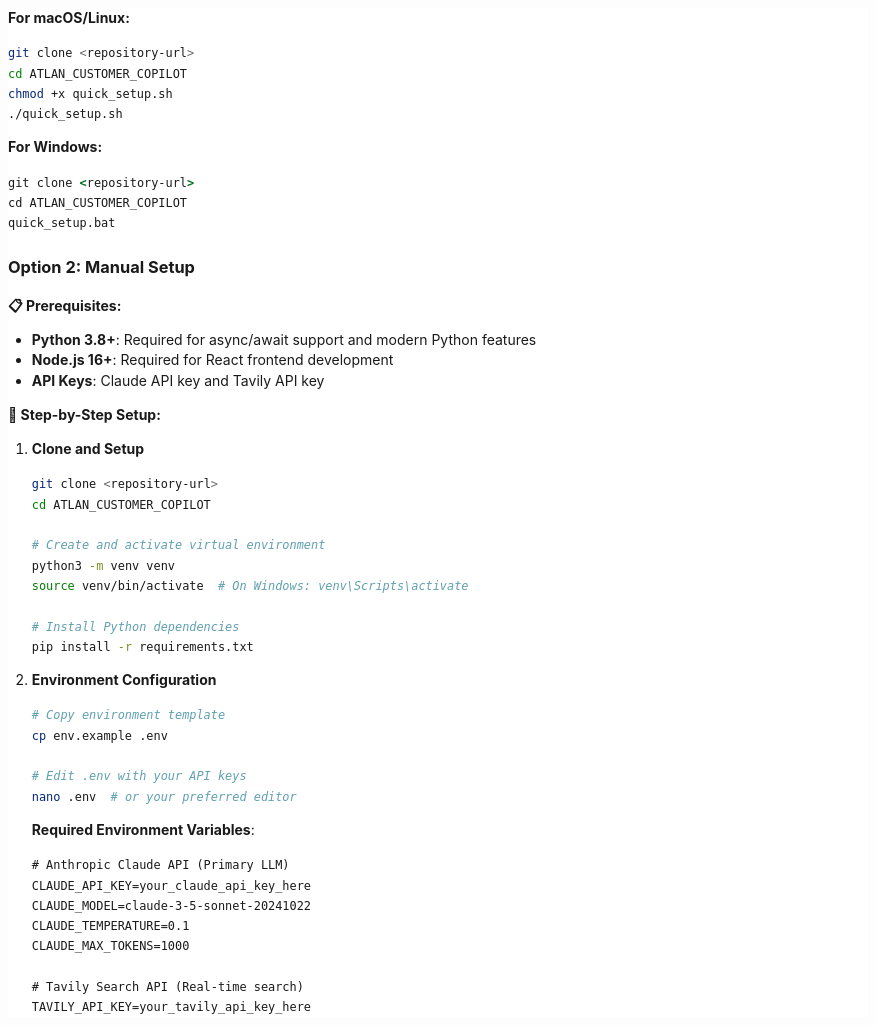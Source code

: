 **For macOS/Linux:**
```bash
git clone <repository-url>
cd ATLAN_CUSTOMER_COPILOT
chmod +x quick_setup.sh
./quick_setup.sh
```

**For Windows:**
```cmd
git clone <repository-url>
cd ATLAN_CUSTOMER_COPILOT
quick_setup.bat
```

### Option 2: Manual Setup

**📋 Prerequisites:**
- **Python 3.8+**: Required for async/await support and modern Python features
- **Node.js 16+**: Required for React frontend development
- **API Keys**: Claude API key and Tavily API key

**🔧 Step-by-Step Setup:**

1. **Clone and Setup**
   ```bash
   git clone <repository-url>
   cd ATLAN_CUSTOMER_COPILOT
   
   # Create and activate virtual environment
   python3 -m venv venv
   source venv/bin/activate  # On Windows: venv\Scripts\activate
   
   # Install Python dependencies
   pip install -r requirements.txt
   ```

2. **Environment Configuration**
   ```bash
   # Copy environment template
   cp env.example .env
   
   # Edit .env with your API keys
   nano .env  # or your preferred editor
   ```

   **Required Environment Variables**:
   ```env
   # Anthropic Claude API (Primary LLM)
   CLAUDE_API_KEY=your_claude_api_key_here
   CLAUDE_MODEL=claude-3-5-sonnet-20241022
   CLAUDE_TEMPERATURE=0.1
   CLAUDE_MAX_TOKENS=1000
   
   # Tavily Search API (Real-time search)
   TAVILY_API_KEY=your_tavily_api_key_here
   ```
